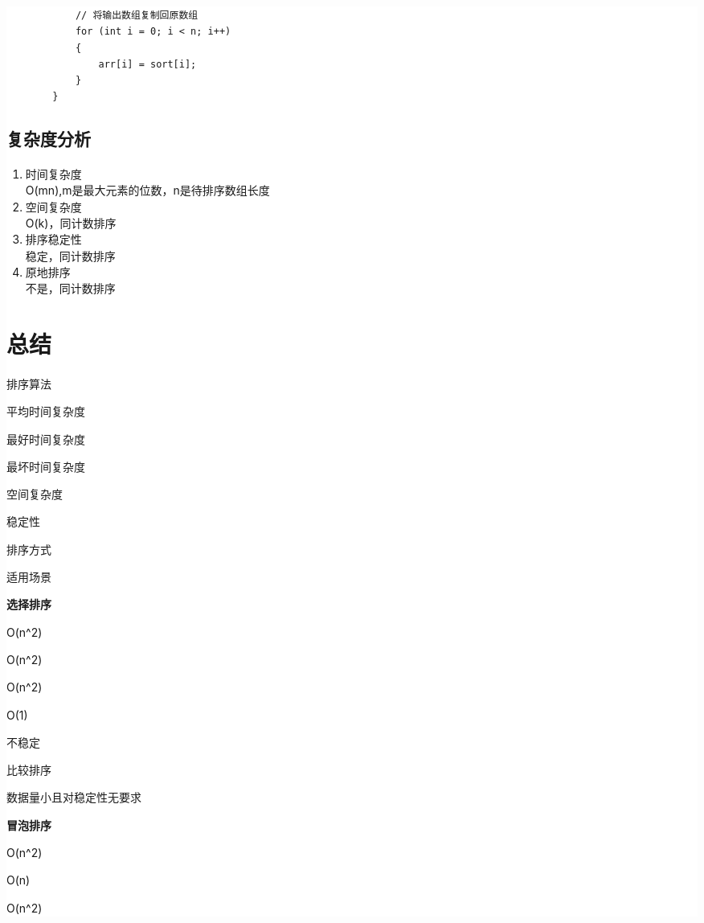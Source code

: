                 // 将输出数组复制回原数组
                for (int i = 0; i < n; i++)
                {
                    arr[i] = sort[i];
                }
            }
    

复杂度分析
-----

1.  时间复杂度  
    O(mn),m是最大元素的位数，n是待排序数组长度
2.  空间复杂度  
    O(k)，同计数排序
3.  排序稳定性  
    稳定，同计数排序
4.  原地排序  
    不是，同计数排序

总结
==

排序算法

平均时间复杂度

最好时间复杂度

最坏时间复杂度

空间复杂度

稳定性

排序方式

适用场景

**选择排序**

O(n^2)

O(n^2)

O(n^2)

O(1)

不稳定

比较排序

数据量小且对稳定性无要求

**冒泡排序**

O(n^2)

O(n)

O(n^2)
